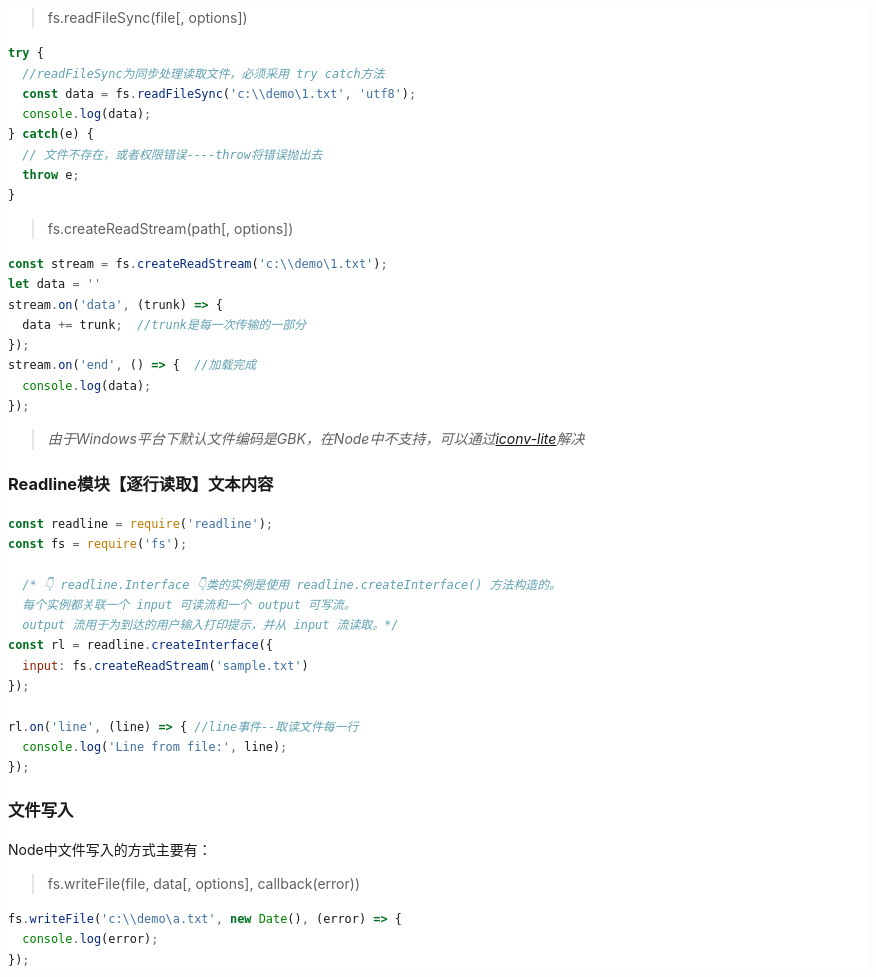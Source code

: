 > fs.readFileSync(file[, options])

```javascript
try {
  //readFileSync为同步处理读取文件，必须采用 try catch方法
  const data = fs.readFileSync('c:\\demo\1.txt', 'utf8');
  console.log(data);
} catch(e) {
  // 文件不存在，或者权限错误----throw将错误抛出去
  throw e;
}
```

> fs.createReadStream(path[, options])

```javascript
const stream = fs.createReadStream('c:\\demo\1.txt');
let data = ''
stream.on('data', (trunk) => {
  data += trunk;  //trunk是每一次传输的一部分
});
stream.on('end', () => {  //加载完成
  console.log(data);
});
```

> *由于Windows平台下默认文件编码是GBK，在Node中不支持，可以通过[iconv-lite](https://github.com/ashtuchkin/iconv-lite)解决*


### Readline模块【逐行读取】文本内容

```javascript
const readline = require('readline');
const fs = require('fs');

  /* 👇 readline.Interface 👇类的实例是使用 readline.createInterface() 方法构造的。 
  每个实例都关联一个 input 可读流和一个 output 可写流。 
  output 流用于为到达的用户输入打印提示，并从 input 流读取。*/
const rl = readline.createInterface({
  input: fs.createReadStream('sample.txt')
});

rl.on('line', (line) => { //line事件--取读文件每一行
  console.log('Line from file:', line);
});
```


### 文件写入

Node中文件写入的方式主要有：

> fs.writeFile(file, data[, options], callback(error))

```javascript
fs.writeFile('c:\\demo\a.txt', new Date(), (error) => {
  console.log(error);
});
```

